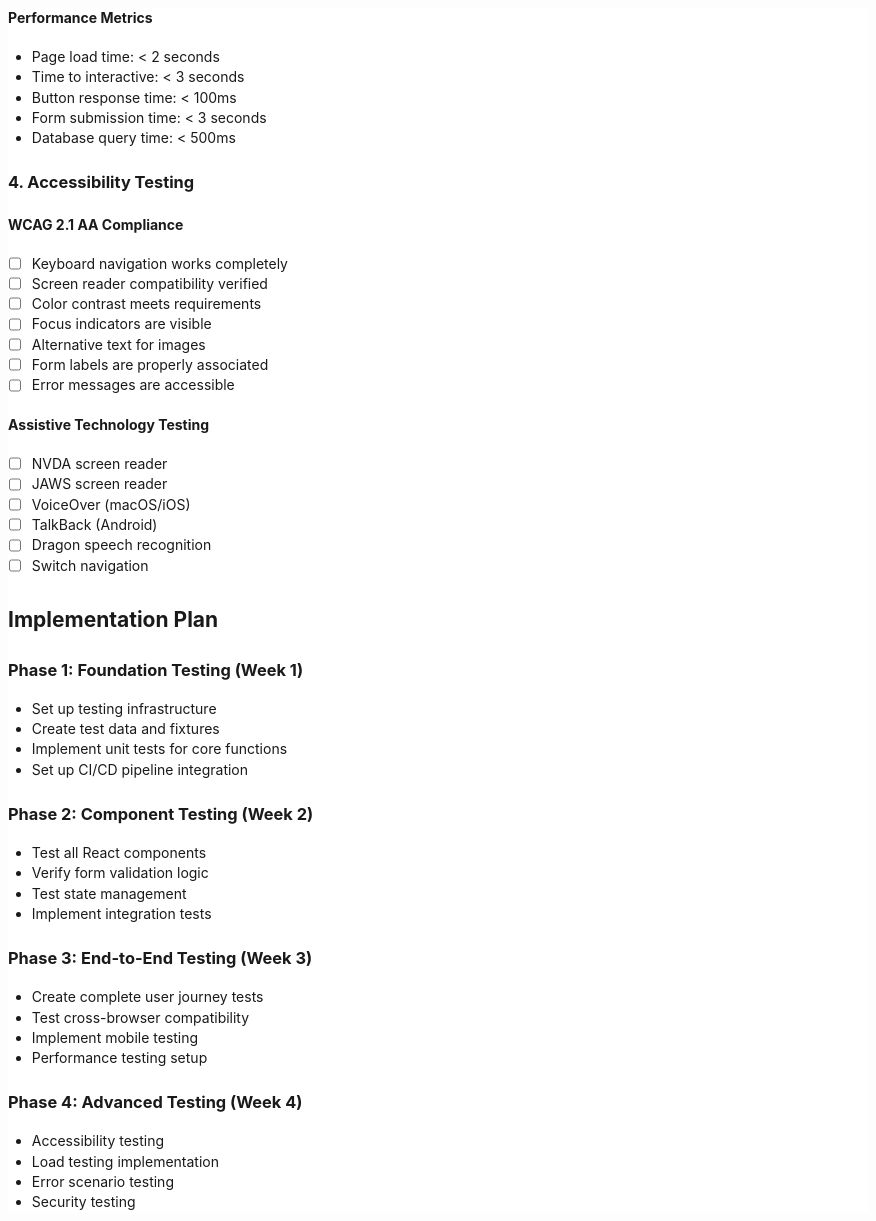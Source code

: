 #### Performance Metrics
- Page load time: < 2 seconds
- Time to interactive: < 3 seconds
- Button response time: < 100ms
- Form submission time: < 3 seconds
- Database query time: < 500ms

### 4. Accessibility Testing

#### WCAG 2.1 AA Compliance
- [ ] Keyboard navigation works completely
- [ ] Screen reader compatibility verified
- [ ] Color contrast meets requirements
- [ ] Focus indicators are visible
- [ ] Alternative text for images
- [ ] Form labels are properly associated
- [ ] Error messages are accessible

#### Assistive Technology Testing
- [ ] NVDA screen reader
- [ ] JAWS screen reader
- [ ] VoiceOver (macOS/iOS)
- [ ] TalkBack (Android)
- [ ] Dragon speech recognition
- [ ] Switch navigation

## Implementation Plan

### Phase 1: Foundation Testing (Week 1)
- Set up testing infrastructure
- Create test data and fixtures
- Implement unit tests for core functions
- Set up CI/CD pipeline integration

### Phase 2: Component Testing (Week 2)
- Test all React components
- Verify form validation logic
- Test state management
- Implement integration tests

### Phase 3: End-to-End Testing (Week 3)
- Create complete user journey tests
- Test cross-browser compatibility
- Implement mobile testing
- Performance testing setup

### Phase 4: Advanced Testing (Week 4)
- Accessibility testing
- Load testing implementation
- Error scenario testing
- Security testing
